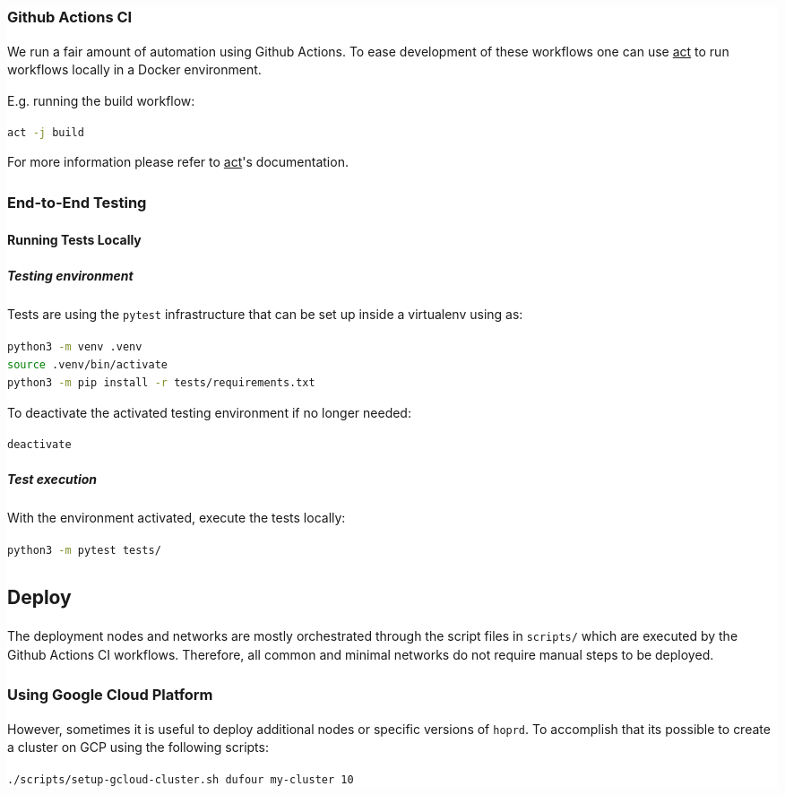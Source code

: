 ### Github Actions CI

We run a fair amount of automation using Github Actions. To ease development
of these workflows one can use [act][8] to run workflows locally in a
Docker environment.

E.g. running the build workflow:

```sh
act -j build
```

For more information please refer to [act][8]'s documentation.

### End-to-End Testing

#### Running Tests Locally

##### Testing environment

Tests are using the `pytest` infrastructure that can be set up inside a virtualenv using as:

```sh
python3 -m venv .venv
source .venv/bin/activate
python3 -m pip install -r tests/requirements.txt
```

To deactivate the activated testing environment if no longer needed:

```sh
deactivate
```

##### Test execution

With the environment activated, execute the tests locally:

```sh
python3 -m pytest tests/
```

## Deploy

The deployment nodes and networks are mostly orchestrated through the script
files in `scripts/` which are executed by the Github Actions CI workflows.
Therefore, all common and minimal networks do not require manual steps to be
deployed.

### Using Google Cloud Platform

However, sometimes it is useful to deploy additional nodes or specific versions
of `hoprd`. To accomplish that its possible to create a cluster on GCP using the
following scripts:

```sh
./scripts/setup-gcloud-cluster.sh dufour my-cluster 10
```


[1]: https://nixos.org/learn.html
[2]: https://search.nixos.org/packages?channel=20.09&show=direnv&from=0&size=50&sort=relevance&query=direnv
[4]: https://console.cloud.google.com/gcr/images/hoprassociation/GLOBAL
[6]: https://www.npmjs.com/package/@hoprnet/hoprd
[7]: https://www.youtube.com/watch?v=d0Eb6haIUu4
[8]: https://github.com/nektos/act
[9]: https://mochajs.org/
[10]: https://github.com/hoprnet/hoprnet/pull/1974/commits/331d6e99d1199250a302211be7b8dd9a22fa6e23#diff-83e70acfe04a8f13821ff96a1115f02a4b683a6370568ba9beea16da6d0c2cffR33-R49
[11]: https://github.com/hoprnet/hoprnet/pull/1974/commits/53663517309d0f8918c5066fd98503afe8d8dd76#diff-9bf7c02325c8f5b6330a15a745a3ad736ee139a78c28a15d594756c406378884R91-R96
[12]: https://github.com/nomiclabs/hardhat/issues/1116